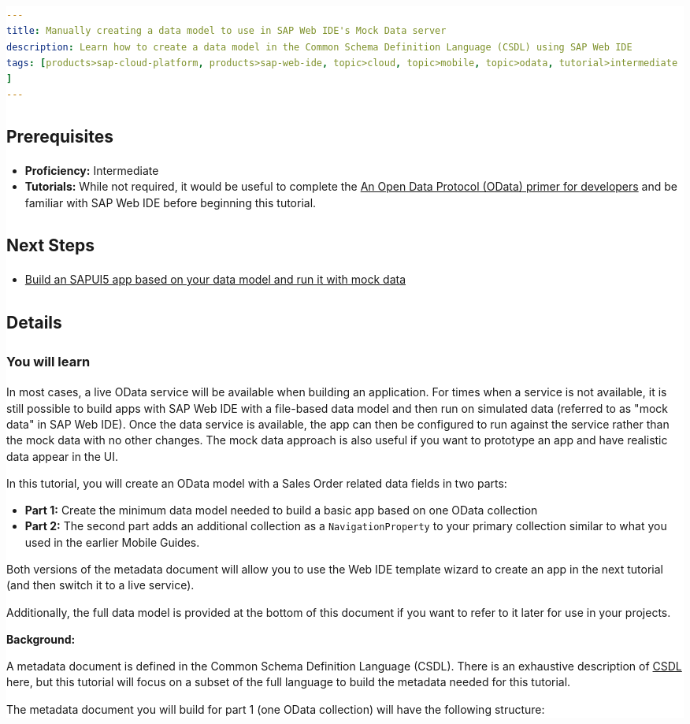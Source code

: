 ```yaml
---
title: Manually creating a data model to use in SAP Web IDE's Mock Data server
description: Learn how to create a data model in the Common Schema Definition Language (CSDL) using SAP Web IDE
tags: [products>sap-cloud-platform, products>sap-web-ide, topic>cloud, topic>mobile, topic>odata, tutorial>intermediate ]
---
```


## Prerequisites  
- **Proficiency:** Intermediate
- **Tutorials:** While not required, it would be useful to complete the [An Open Data Protocol (OData) primer for developers](http://www.sap.com/developer/tutorials/hcp-webide-odata-primer.html) and be familiar with SAP Web IDE before beginning this tutorial.

## Next Steps
- [Build an SAPUI5 app based on your data model and run it with mock data](http://www.sap.com/developer/tutorials/hcp-webide-build-app-mock-data.html)

## Details
### You will learn  
In most cases, a live OData service will be available when building an application. For times when a service is not available, it is still possible to build apps with SAP Web IDE with a file-based data model and then run on simulated data (referred to as "mock data" in SAP Web IDE). Once the data service is available, the app can then be configured to run against the service rather than the mock data with no other changes. The mock data approach is also useful if you want to prototype an app and have realistic data appear in the UI.

In this tutorial, you will create an OData model with a Sales Order related data fields in two parts:
- **Part 1:** Create the minimum data model needed to build a basic app based on one OData collection
- **Part 2:** The second part adds an additional collection as a `NavigationProperty` to your primary collection similar to what you used in the earlier Mobile Guides.

Both versions of the metadata document will allow you to use the Web IDE template wizard to create an app in the next tutorial (and then switch it to a live service).

Additionally, the full data model is provided at the bottom of this document if you want to refer to it later for use in your projects.

**Background:**

A metadata document is defined in the Common Schema Definition Language (CSDL). There is an exhaustive description of [CSDL](http://docs.oasis-open.org/odata/odata/v4.0/odata-v4.0-part3-csdl.html) here, but this tutorial will focus on a subset of the full language to build the metadata needed for this tutorial.  

The metadata document you will build for part 1 (one OData collection) will have the following structure:
